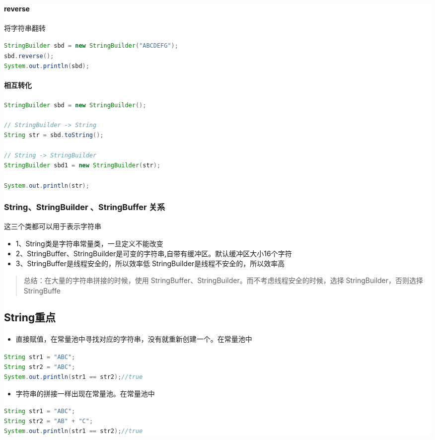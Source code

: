 

#### reverse 

将字符串翻转 

```java
StringBuilder sbd = new StringBuilder("ABCDEFG");
sbd.reverse();
System.out.println(sbd);
```



#### 相互转化

```java
StringBuilder sbd = new StringBuilder();

// StringBuilder -> String
String str = sbd.toString();

// String -> StringBuilder
StringBuilder sbd1 = new StringBuilder(str);

System.out.println(str);
```



### String、StringBuilder 、StringBuffer 关系

这三个类都可以⽤于表⽰字符串

* 1、String类是字符串常量类，⼀旦定义不能改变 
* 2、StringBuffer、StringBuilder是可变的字符串,⾃带有缓冲区。默认缓冲区⼤⼩16个字符
* 3、StringBuffer是线程安全的，所以效率低 StringBuilder是线程不安全的，所以效率⾼ 

> 总结：在⼤量的字符串拼接的时候，使⽤ StringBuffer、StringBuilder。⽽不考虑线程安全的时候，选择 StringBuilder，否则选择StringBuffe 



## String重点

* 直接赋值，在常量池中寻找对应的字符串，没有就重新创建一个。在常量池中

```java
String str1 = "ABC";
String str2 = "ABC";
System.out.println(str1 == str2);//true
```



* 字符串的拼接一样出现在常量池。在常量池中

```java
String str1 = "ABC";
String str2 = "AB" + "C";
System.out.println(str1 == str2);//true
```
